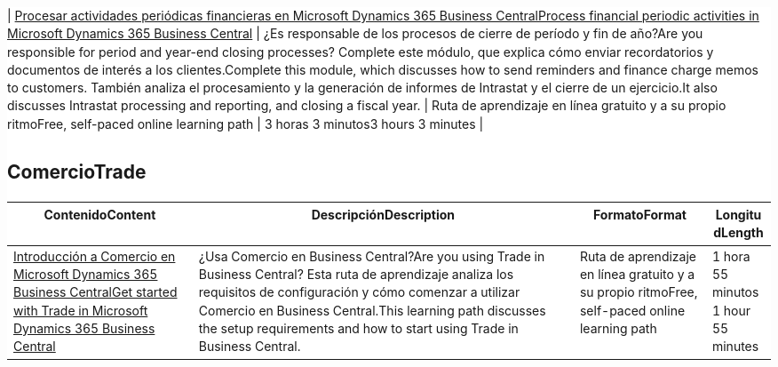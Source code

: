 | [<span data-ttu-id="68d4f-167">Procesar actividades periódicas financieras en Microsoft Dynamics 365 Business Central</span><span class="sxs-lookup"><span data-stu-id="68d4f-167">Process financial periodic activities in Microsoft Dynamics 365 Business Central</span></span>](https://docs.microsoft.com/learn/paths/process-financial-periodic-activities-dynamics-365-business-central/) | <span data-ttu-id="68d4f-168">¿Es responsable de los procesos de cierre de período y fin de año?</span><span class="sxs-lookup"><span data-stu-id="68d4f-168">Are you responsible for period and year-end closing processes?</span></span> <span data-ttu-id="68d4f-169">Complete este módulo, que explica cómo enviar recordatorios y documentos de interés a los clientes.</span><span class="sxs-lookup"><span data-stu-id="68d4f-169">Complete this module, which discusses how to send reminders and finance charge memos to customers.</span></span> <span data-ttu-id="68d4f-170">También analiza el procesamiento y la generación de informes de Intrastat y el cierre de un ejercicio.</span><span class="sxs-lookup"><span data-stu-id="68d4f-170">It also discusses Intrastat processing and reporting, and closing a fiscal year.</span></span>                                                     | <span data-ttu-id="68d4f-171">Ruta de aprendizaje en línea gratuito y a su propio ritmo</span><span class="sxs-lookup"><span data-stu-id="68d4f-171">Free, self-paced online learning path</span></span> | <span data-ttu-id="68d4f-172">3 horas 3 minutos</span><span class="sxs-lookup"><span data-stu-id="68d4f-172">3 hours 3 minutes</span></span>  |
## <span data-ttu-id="68d4f-173">Comercio<a name="trade"></a></span><span class="sxs-lookup"><span data-stu-id="68d4f-173">Trade<a name="trade"></a></span></span>
| <span data-ttu-id="68d4f-174">Contenido</span><span class="sxs-lookup"><span data-stu-id="68d4f-174">Content</span></span>                                                                                                                                                        | <span data-ttu-id="68d4f-175">Descripción</span><span class="sxs-lookup"><span data-stu-id="68d4f-175">Description</span></span>                                                                                                                                                                                                                                                                                             | <span data-ttu-id="68d4f-176">Formato</span><span class="sxs-lookup"><span data-stu-id="68d4f-176">Format</span></span>                                | <span data-ttu-id="68d4f-177">Longitud</span><span class="sxs-lookup"><span data-stu-id="68d4f-177">Length</span></span>             |
|-------------------------------------------------------------------------------------------------------------------------------------------------------------------------------------------------------|---------------------------------------------------------------------------------------------------------------------------------------------------------------------------------------------------------------------------------------------------------------------------------------------------------|---------------------------------------|--------------------|
| [<span data-ttu-id="68d4f-178">Introducción a Comercio en Microsoft Dynamics 365 Business Central</span><span class="sxs-lookup"><span data-stu-id="68d4f-178">Get started with Trade in Microsoft Dynamics 365 Business Central</span></span>](https://docs.microsoft.com/learn/modules/trade-get-started-dynamics-365-business-central/)                                  | <span data-ttu-id="68d4f-179">¿Usa Comercio en Business Central?</span><span class="sxs-lookup"><span data-stu-id="68d4f-179">Are you using Trade in Business Central?</span></span> <span data-ttu-id="68d4f-180">Esta ruta de aprendizaje analiza los requisitos de configuración y cómo comenzar a utilizar Comercio en Business Central.</span><span class="sxs-lookup"><span data-stu-id="68d4f-180">This learning path discusses the setup requirements and how to start using Trade in Business Central.</span></span>                                                                                                                                                          | <span data-ttu-id="68d4f-181">Ruta de aprendizaje en línea gratuito y a su propio ritmo</span><span class="sxs-lookup"><span data-stu-id="68d4f-181">Free, self-paced online learning path</span></span> | <span data-ttu-id="68d4f-182">1 hora 55 minutos</span><span class="sxs-lookup"><span data-stu-id="68d4f-182">1 hour 55 minutes</span></span>  |